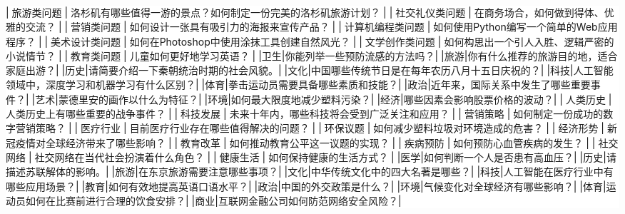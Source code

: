 | 旅游类问题                 | 洛杉矶有哪些值得一游的景点？如何制定一份完美的洛杉矶旅游计划？ |
| 社交礼仪类问题             | 在商务场合，如何做到得体、优雅的交流？                       |
| 营销类问题                 | 如何设计一张具有吸引力的海报来宣传产品？                     |
| 计算机编程类问题           | 如何使用Python编写一个简单的Web应用程序？                   |
| 美术设计类问题             | 如何在Photoshop中使用涂抹工具创建自然风光？                  |
| 文学创作类问题             | 如何构思出一个引人入胜、逻辑严密的小说情节？                 |
| 教育类问题                 | 儿童如何更好地学习英语？                                     |
|卫生|你能列举一些预防流感的方法吗？|
|旅游|你有什么推荐的旅游目的地，适合家庭出游？|
|历史|请简要介绍一下秦朝统治时期的社会风貌。|
|文化|中国哪些传统节日是在每年农历八月十五日庆祝的？|
|科技|人工智能领域中，深度学习和机器学习有什么区别？|
|体育|拳击运动员需要具备哪些素质和技能？|
|政治|近年来，国际关系中发生了哪些重要事件？|
|艺术|蒙德里安的画作以什么为特征？|
|环境|如何最大限度地减少塑料污染？|
|经济|哪些因素会影响股票价格的波动？|
| 人类历史 | 人类历史上有哪些重要的战争事件？ |
| 科技发展 | 未来十年内，哪些科技将会受到广泛关注和应用？ |
| 营销策略 | 如何制定一份成功的数字营销策略？ |
| 医疗行业 | 目前医疗行业存在哪些值得解决的问题？ |
| 环保议题 | 如何减少塑料垃圾对环境造成的危害？ |
| 经济形势 | 新冠疫情对全球经济带来了哪些影响？ |
| 教育改革 | 如何推动教育公平这一议题的实现？ |
| 疾病预防 | 如何预防心血管疾病的发生？ |
| 社交网络 | 社交网络在当代社会扮演着什么角色？ |
| 健康生活 | 如何保持健康的生活方式？ |
|医学|如何判断一个人是否患有高血压？|
|历史|请描述苏联解体的影响。|
|旅游|在东京旅游需要注意哪些事项？|
|文化|中华传统文化中的四大名著是哪些？|
|科技|人工智能在医疗行业中有哪些应用场景？|
|教育|如何有效地提高英语口语水平？|
|政治|中国的外交政策是什么？|
|环境|气候变化对全球经济有哪些影响？|
|体育|运动员如何在比赛前进行合理的饮食安排？|
|商业|互联网金融公司如何防范网络安全风险？|